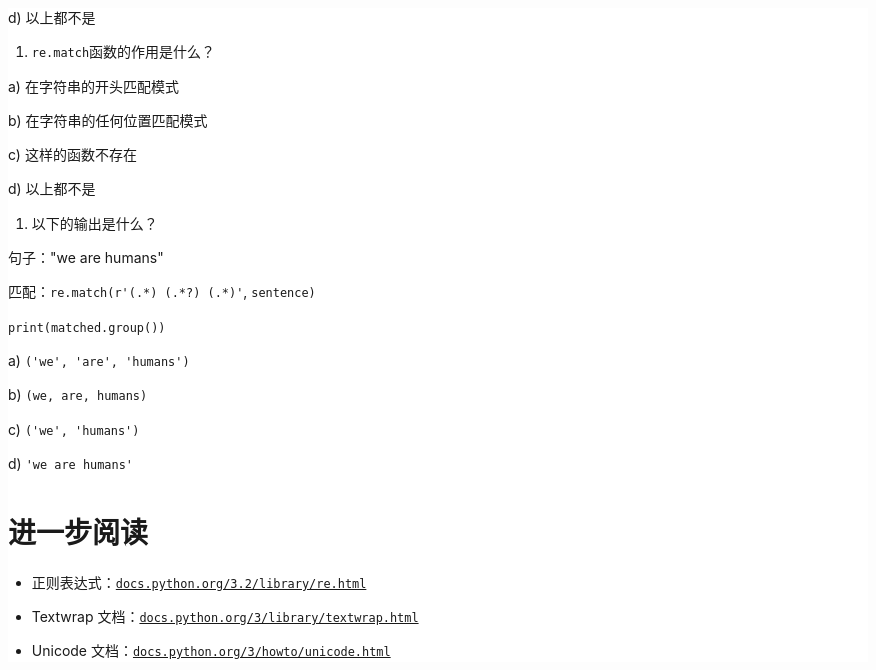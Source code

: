 d) 以上都不是

1.  `re.match`函数的作用是什么？

a) 在字符串的开头匹配模式

b) 在字符串的任何位置匹配模式

c) 这样的函数不存在

d) 以上都不是

1.  以下的输出是什么？

句子："we are humans"

匹配：`re.match(r'(.*) (.*?) (.*)'`, `sentence)`

`print(matched.group())`

a) `('we', 'are', 'humans')`

b) `(we, are, humans)`

c) `('we', 'humans')`

d) `'we are humans'`

# 进一步阅读

+   正则表达式：[`docs.python.org/3.2/library/re.html`](https://docs.python.org/3.2/library/re.html)

+   Textwrap 文档：[`docs.python.org/3/library/textwrap.html`](https://docs.python.org/3/library/textwrap.html)

+   Unicode 文档：[`docs.python.org/3/howto/unicode.html`](https://docs.python.org/3/howto/unicode.html)
